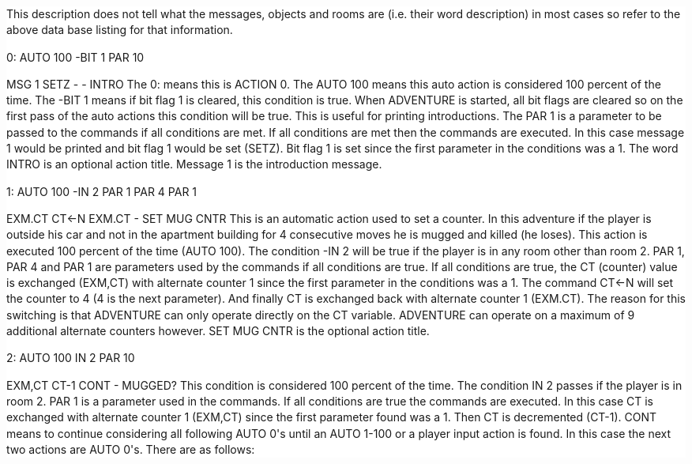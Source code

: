 This description does not tell what the messages, objects
and rooms are (i.e. their word description) in most cases so
refer to the above data base listing for that information.



0: AUTO 100 -BIT 1 PAR 10

MSG 1 SETZ - - INTRO
The 0: means this is ACTION 0. The AUTO 100 means this auto
action is considered 100 percent of the time. The -BIT 1
means if bit flag 1 is cleared, this condition is true.
When ADVENTURE is started, all bit flags are cleared so on
the first pass of the auto actions this condition will be
true. This is useful for printing introductions. The PAR 1
is a parameter to be passed to the commands if all
conditions are met. If all conditions are met then the
commands are executed. In this case message 1 would be
printed and bit flag 1 would be set (SETZ). Bit flag 1 is
set since the first parameter in the conditions was a 1.
The word INTRO is an optional action title. Message 1 is
the introduction message.

1: AUTO 100 -IN 2 PAR 1 PAR 4 PAR 1

EXM.CT CT<-N EXM.CT - SET MUG CNTR
This is an automatic action used to set a counter. In this
adventure if the player is outside his car and not in the
apartment building for 4 consecutive moves he is mugged and
killed (he loses). This action is executed 100 percent of
the time (AUTO 100). The condition -IN 2 will be true if
the player is in any room other than room 2. PAR 1, PAR 4
and PAR 1 are parameters used by the commands if all
conditions are true. If all conditions are true, the CT
(counter) value is exchanged (EXM,CT) with alternate counter
1 since the first parameter in the conditions was a 1. The
command CT<-N will set the counter to 4 (4 is the next
parameter). And finally CT is exchanged back with alternate
counter 1 (EXM.CT). The reason for this switching is that
ADVENTURE can only operate directly on the CT variable.
ADVENTURE can operate on a maximum of 9 additional alternate
counters however. SET MUG CNTR is the optional action
title.

2: AUTO 100 IN 2 PAR 10

EXM,CT CT-1 CONT - MUGGED?
This condition is considered 100 percent of the time. The
condition IN 2 passes if the player is in room 2. PAR 1 is
a parameter used in the commands. If all conditions are
true the commands are executed. In this case CT is
exchanged with alternate counter 1 (EXM,CT) since the first
parameter found was a 1. Then CT is decremented (CT-1).
CONT means to continue considering all following AUTO 0's
until an AUTO 1-100 or a player input action is found. In
this case the next two actions are AUTO 0's. There are as
follows:
